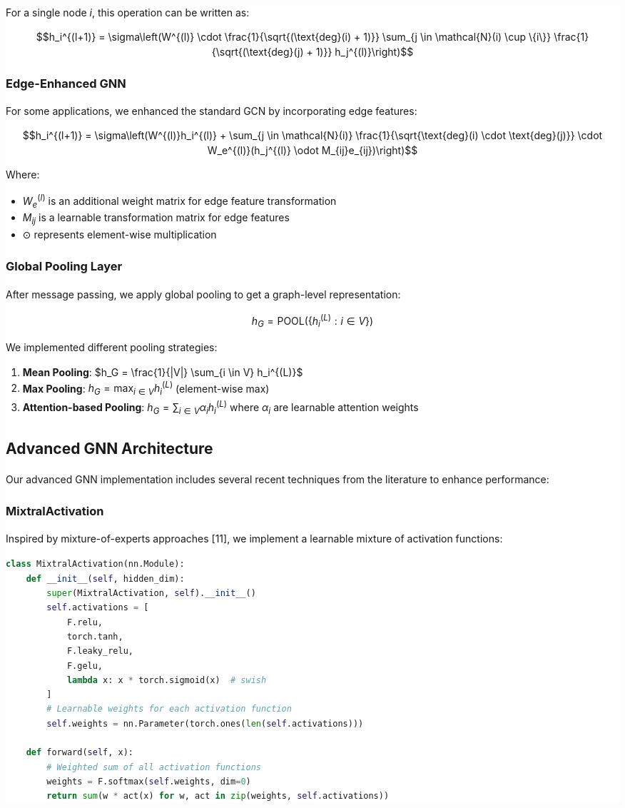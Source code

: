 For a single node $i$, this operation can be written as:

$$h_i^{(l+1)} = \sigma\left(W^{(l)} \cdot \frac{1}{\sqrt{(\text{deg}(i) + 1)}} \sum_{j \in \mathcal{N}(i) \cup \{i\}} \frac{1}{\sqrt{(\text{deg}(j) + 1)}} h_j^{(l)}\right)$$

### Edge-Enhanced GNN

For some applications, we enhanced the standard GCN by incorporating edge features:

$$h_i^{(l+1)} = \sigma\left(W^{(l)}h_i^{(l)} + \sum_{j \in \mathcal{N}(i)} \frac{1}{\sqrt{\text{deg}(i) \cdot \text{deg}(j)}} \cdot W_e^{(l)}(h_j^{(l)} \odot M_{ij}e_{ij})\right)$$

Where:
- $W_e^{(l)}$ is an additional weight matrix for edge feature transformation
- $M_{ij}$ is a learnable transformation matrix for edge features
- $\odot$ represents element-wise multiplication

### Global Pooling Layer

After message passing, we apply global pooling to get a graph-level representation:

$$h_G = \text{POOL}(\{h_i^{(L)} : i \in V\})$$

We implemented different pooling strategies:

1. **Mean Pooling**: $h_G = \frac{1}{|V|} \sum_{i \in V} h_i^{(L)}$
2. **Max Pooling**: $h_G = \max_{i \in V} h_i^{(L)}$ (element-wise max)
3. **Attention-based Pooling**: $h_G = \sum_{i \in V} \alpha_i h_i^{(L)}$ where $\alpha_i$ are learnable attention weights

## Advanced GNN Architecture

Our advanced GNN implementation includes several recent techniques from the literature to enhance performance:

### MixtralActivation

Inspired by mixture-of-experts approaches [11], we implement a learnable mixture of activation functions:

```python
class MixtralActivation(nn.Module):
    def __init__(self, hidden_dim):
        super(MixtralActivation, self).__init__()
        self.activations = [
            F.relu,
            torch.tanh,
            F.leaky_relu,
            F.gelu,
            lambda x: x * torch.sigmoid(x)  # swish
        ]
        # Learnable weights for each activation function
        self.weights = nn.Parameter(torch.ones(len(self.activations)))
    
    def forward(self, x):
        # Weighted sum of all activation functions
        weights = F.softmax(self.weights, dim=0)
        return sum(w * act(x) for w, act in zip(weights, self.activations))
```
